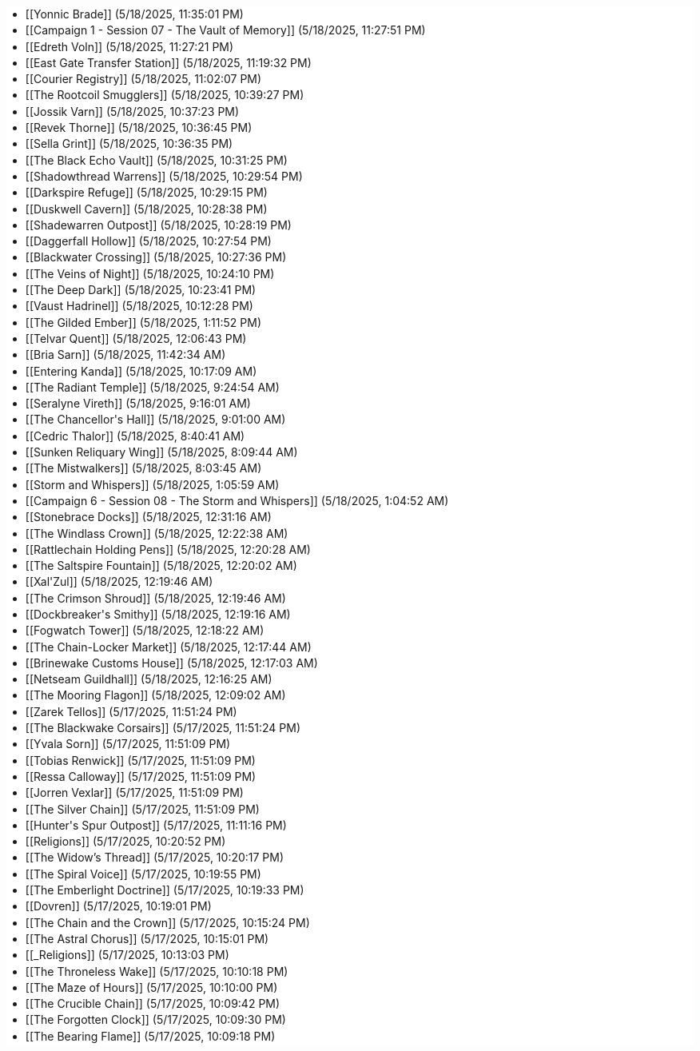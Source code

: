 - [[Yonnic Brade]] (5/18/2025, 11:35:01 PM)
- [[Campaign 1 - Session 07 - The Vault of Memory]] (5/18/2025, 11:27:51 PM)
- [[Edreth Voln]] (5/18/2025, 11:27:21 PM)
- [[East Gate Transfer Station]] (5/18/2025, 11:19:32 PM)
- [[Courier Registry]] (5/18/2025, 11:02:07 PM)
- [[The Rootcoil Smugglers]] (5/18/2025, 10:39:27 PM)
- [[Jossik Varn]] (5/18/2025, 10:37:23 PM)
- [[Revek Thorne]] (5/18/2025, 10:36:45 PM)
- [[Sella Grint]] (5/18/2025, 10:36:35 PM)
- [[The Black Echo Vault]] (5/18/2025, 10:31:25 PM)
- [[Shadowthread Warrens]] (5/18/2025, 10:29:54 PM)
- [[Darkspire Refuge]] (5/18/2025, 10:29:15 PM)
- [[Duskwell Cavern]] (5/18/2025, 10:28:38 PM)
- [[Shadewarren Outpost]] (5/18/2025, 10:28:19 PM)
- [[Daggerfall Hollow]] (5/18/2025, 10:27:54 PM)
- [[Blackwater Crossing]] (5/18/2025, 10:27:36 PM)
- [[The Veins of Night]] (5/18/2025, 10:24:10 PM)
- [[The Deep Dark]] (5/18/2025, 10:23:41 PM)
- [[Vaust Hadrinel]] (5/18/2025, 10:12:28 PM)
- [[The Gilded Ember]] (5/18/2025, 1:11:52 PM)
- [[Telvar Quent]] (5/18/2025, 12:06:43 PM)
- [[Bria Sarn]] (5/18/2025, 11:42:34 AM)
- [[Entering Kanda]] (5/18/2025, 10:17:09 AM)
- [[The Radiant Temple]] (5/18/2025, 9:24:54 AM)
- [[Seralyne Vireth]] (5/18/2025, 9:16:01 AM)
- [[The Chancellor's Hall]] (5/18/2025, 9:01:00 AM)
- [[Cedric Thalor]] (5/18/2025, 8:40:41 AM)
- [[Sunken Reliquary Wing]] (5/18/2025, 8:09:44 AM)
- [[The Mistwalkers]] (5/18/2025, 8:03:45 AM)
- [[Storm and Whispers]] (5/18/2025, 1:05:59 AM)
- [[Campaign 6 - Session 08 - The Storm and Whispers]] (5/18/2025, 1:04:52 AM)
- [[Stonebrace Docks]] (5/18/2025, 12:31:16 AM)
- [[The Windlass Crown]] (5/18/2025, 12:22:38 AM)
- [[Rattlechain Holding Pens]] (5/18/2025, 12:20:28 AM)
- [[The Saltspire Fountain]] (5/18/2025, 12:20:02 AM)
- [[Xal'Zul]] (5/18/2025, 12:19:46 AM)
- [[The Crimson Shroud]] (5/18/2025, 12:19:46 AM)
- [[Dockbreaker's Smithy]] (5/18/2025, 12:19:16 AM)
- [[Fogwatch Tower]] (5/18/2025, 12:18:22 AM)
- [[The Chain-Locker Market]] (5/18/2025, 12:17:44 AM)
- [[Brinewake Customs House]] (5/18/2025, 12:17:03 AM)
- [[Netseam Guildhall]] (5/18/2025, 12:16:25 AM)
- [[The Mooring Flagon]] (5/18/2025, 12:09:02 AM)
- [[Zarek Tellos]] (5/17/2025, 11:51:24 PM)
- [[The Blackwake Corsairs]] (5/17/2025, 11:51:24 PM)
- [[Yvala Sorn]] (5/17/2025, 11:51:09 PM)
- [[Tobias Renwick]] (5/17/2025, 11:51:09 PM)
- [[Ressa Calloway]] (5/17/2025, 11:51:09 PM)
- [[Jorren Vexlar]] (5/17/2025, 11:51:09 PM)
- [[The Silver Chain]] (5/17/2025, 11:51:09 PM)
- [[Hunter's Spur Outpost]] (5/17/2025, 11:11:16 PM)
- [[Religions]] (5/17/2025, 10:20:52 PM)
- [[The Widow’s Thread]] (5/17/2025, 10:20:17 PM)
- [[The Spiral Voice]] (5/17/2025, 10:19:55 PM)
- [[The Emberlight Doctrine]] (5/17/2025, 10:19:33 PM)
- [[Dovren]] (5/17/2025, 10:19:01 PM)
- [[The Chain and the Crown]] (5/17/2025, 10:15:24 PM)
- [[The Astral Chorus]] (5/17/2025, 10:15:01 PM)
- [[_Religions]] (5/17/2025, 10:13:03 PM)
- [[The Throneless Wake]] (5/17/2025, 10:10:18 PM)
- [[The Maze of Hours]] (5/17/2025, 10:10:00 PM)
- [[The Crucible Chain]] (5/17/2025, 10:09:42 PM)
- [[The Forgotten Clock]] (5/17/2025, 10:09:30 PM)
- [[The Bearing Flame]] (5/17/2025, 10:09:18 PM)